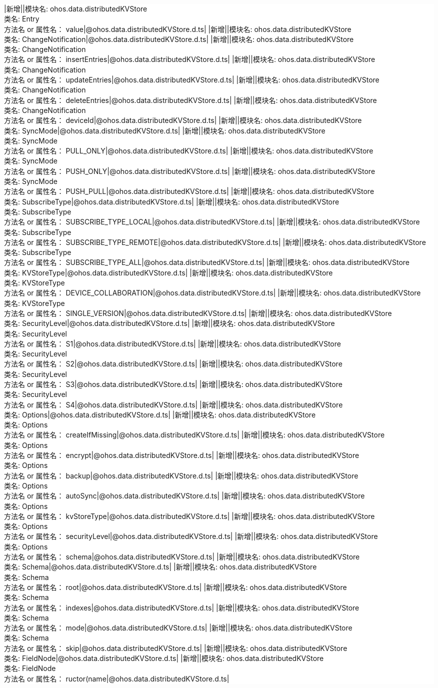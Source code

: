 |新增||模块名: ohos.data.distributedKVStore<br>类名: Entry<br>方法名 or 属性名： value|@ohos.data.distributedKVStore.d.ts|
|新增||模块名: ohos.data.distributedKVStore<br>类名: ChangeNotification|@ohos.data.distributedKVStore.d.ts|
|新增||模块名: ohos.data.distributedKVStore<br>类名: ChangeNotification<br>方法名 or 属性名： insertEntries|@ohos.data.distributedKVStore.d.ts|
|新增||模块名: ohos.data.distributedKVStore<br>类名: ChangeNotification<br>方法名 or 属性名： updateEntries|@ohos.data.distributedKVStore.d.ts|
|新增||模块名: ohos.data.distributedKVStore<br>类名: ChangeNotification<br>方法名 or 属性名： deleteEntries|@ohos.data.distributedKVStore.d.ts|
|新增||模块名: ohos.data.distributedKVStore<br>类名: ChangeNotification<br>方法名 or 属性名： deviceId|@ohos.data.distributedKVStore.d.ts|
|新增||模块名: ohos.data.distributedKVStore<br>类名: SyncMode|@ohos.data.distributedKVStore.d.ts|
|新增||模块名: ohos.data.distributedKVStore<br>类名: SyncMode<br>方法名 or 属性名： PULL_ONLY|@ohos.data.distributedKVStore.d.ts|
|新增||模块名: ohos.data.distributedKVStore<br>类名: SyncMode<br>方法名 or 属性名： PUSH_ONLY|@ohos.data.distributedKVStore.d.ts|
|新增||模块名: ohos.data.distributedKVStore<br>类名: SyncMode<br>方法名 or 属性名： PUSH_PULL|@ohos.data.distributedKVStore.d.ts|
|新增||模块名: ohos.data.distributedKVStore<br>类名: SubscribeType|@ohos.data.distributedKVStore.d.ts|
|新增||模块名: ohos.data.distributedKVStore<br>类名: SubscribeType<br>方法名 or 属性名： SUBSCRIBE_TYPE_LOCAL|@ohos.data.distributedKVStore.d.ts|
|新增||模块名: ohos.data.distributedKVStore<br>类名: SubscribeType<br>方法名 or 属性名： SUBSCRIBE_TYPE_REMOTE|@ohos.data.distributedKVStore.d.ts|
|新增||模块名: ohos.data.distributedKVStore<br>类名: SubscribeType<br>方法名 or 属性名： SUBSCRIBE_TYPE_ALL|@ohos.data.distributedKVStore.d.ts|
|新增||模块名: ohos.data.distributedKVStore<br>类名: KVStoreType|@ohos.data.distributedKVStore.d.ts|
|新增||模块名: ohos.data.distributedKVStore<br>类名: KVStoreType<br>方法名 or 属性名： DEVICE_COLLABORATION|@ohos.data.distributedKVStore.d.ts|
|新增||模块名: ohos.data.distributedKVStore<br>类名: KVStoreType<br>方法名 or 属性名： SINGLE_VERSION|@ohos.data.distributedKVStore.d.ts|
|新增||模块名: ohos.data.distributedKVStore<br>类名: SecurityLevel|@ohos.data.distributedKVStore.d.ts|
|新增||模块名: ohos.data.distributedKVStore<br>类名: SecurityLevel<br>方法名 or 属性名： S1|@ohos.data.distributedKVStore.d.ts|
|新增||模块名: ohos.data.distributedKVStore<br>类名: SecurityLevel<br>方法名 or 属性名： S2|@ohos.data.distributedKVStore.d.ts|
|新增||模块名: ohos.data.distributedKVStore<br>类名: SecurityLevel<br>方法名 or 属性名： S3|@ohos.data.distributedKVStore.d.ts|
|新增||模块名: ohos.data.distributedKVStore<br>类名: SecurityLevel<br>方法名 or 属性名： S4|@ohos.data.distributedKVStore.d.ts|
|新增||模块名: ohos.data.distributedKVStore<br>类名: Options|@ohos.data.distributedKVStore.d.ts|
|新增||模块名: ohos.data.distributedKVStore<br>类名: Options<br>方法名 or 属性名： createIfMissing|@ohos.data.distributedKVStore.d.ts|
|新增||模块名: ohos.data.distributedKVStore<br>类名: Options<br>方法名 or 属性名： encrypt|@ohos.data.distributedKVStore.d.ts|
|新增||模块名: ohos.data.distributedKVStore<br>类名: Options<br>方法名 or 属性名： backup|@ohos.data.distributedKVStore.d.ts|
|新增||模块名: ohos.data.distributedKVStore<br>类名: Options<br>方法名 or 属性名： autoSync|@ohos.data.distributedKVStore.d.ts|
|新增||模块名: ohos.data.distributedKVStore<br>类名: Options<br>方法名 or 属性名： kvStoreType|@ohos.data.distributedKVStore.d.ts|
|新增||模块名: ohos.data.distributedKVStore<br>类名: Options<br>方法名 or 属性名： securityLevel|@ohos.data.distributedKVStore.d.ts|
|新增||模块名: ohos.data.distributedKVStore<br>类名: Options<br>方法名 or 属性名： schema|@ohos.data.distributedKVStore.d.ts|
|新增||模块名: ohos.data.distributedKVStore<br>类名: Schema|@ohos.data.distributedKVStore.d.ts|
|新增||模块名: ohos.data.distributedKVStore<br>类名: Schema<br>方法名 or 属性名： root|@ohos.data.distributedKVStore.d.ts|
|新增||模块名: ohos.data.distributedKVStore<br>类名: Schema<br>方法名 or 属性名： indexes|@ohos.data.distributedKVStore.d.ts|
|新增||模块名: ohos.data.distributedKVStore<br>类名: Schema<br>方法名 or 属性名： mode|@ohos.data.distributedKVStore.d.ts|
|新增||模块名: ohos.data.distributedKVStore<br>类名: Schema<br>方法名 or 属性名： skip|@ohos.data.distributedKVStore.d.ts|
|新增||模块名: ohos.data.distributedKVStore<br>类名: FieldNode|@ohos.data.distributedKVStore.d.ts|
|新增||模块名: ohos.data.distributedKVStore<br>类名: FieldNode<br>方法名 or 属性名： ructor(name|@ohos.data.distributedKVStore.d.ts|